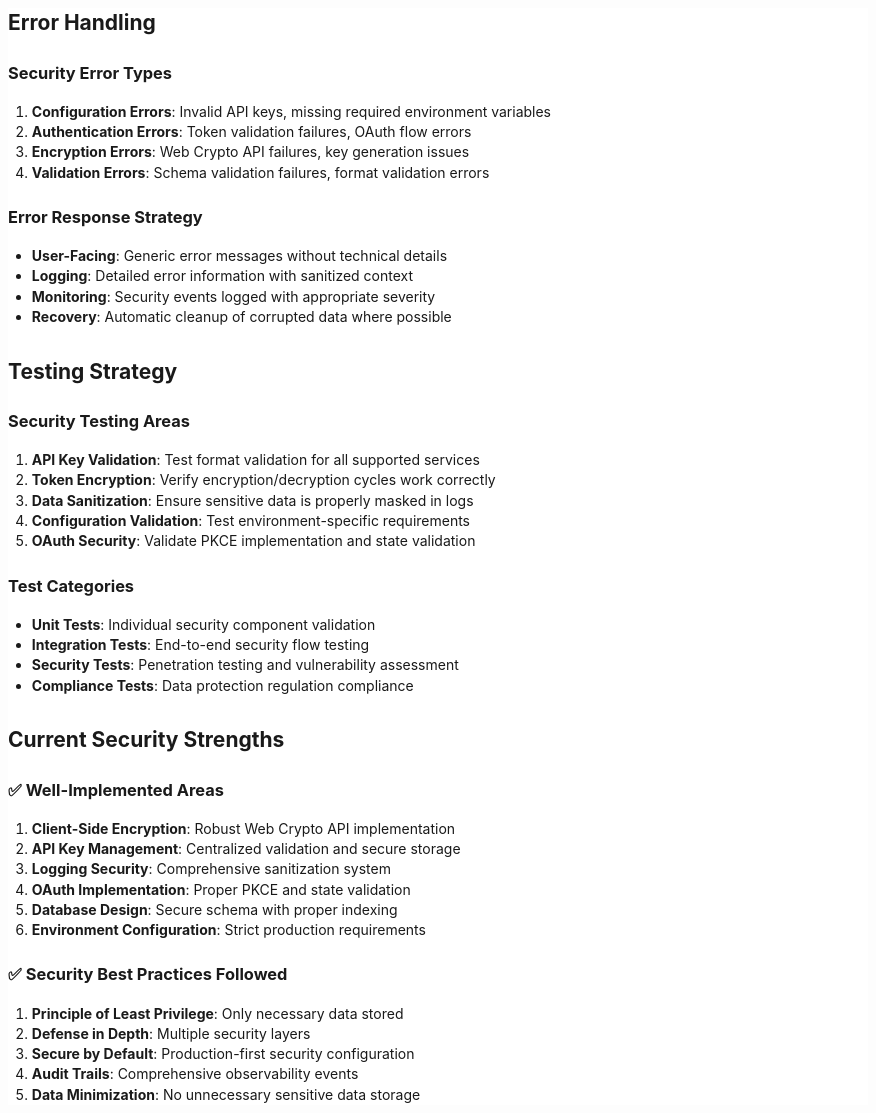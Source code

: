 ## Error Handling

### Security Error Types

1. **Configuration Errors**: Invalid API keys, missing required environment variables
2. **Authentication Errors**: Token validation failures, OAuth flow errors
3. **Encryption Errors**: Web Crypto API failures, key generation issues
4. **Validation Errors**: Schema validation failures, format validation errors

### Error Response Strategy

- **User-Facing**: Generic error messages without technical details
- **Logging**: Detailed error information with sanitized context
- **Monitoring**: Security events logged with appropriate severity
- **Recovery**: Automatic cleanup of corrupted data where possible

## Testing Strategy

### Security Testing Areas

1. **API Key Validation**: Test format validation for all supported services
2. **Token Encryption**: Verify encryption/decryption cycles work correctly
3. **Data Sanitization**: Ensure sensitive data is properly masked in logs
4. **Configuration Validation**: Test environment-specific requirements
5. **OAuth Security**: Validate PKCE implementation and state validation

### Test Categories

- **Unit Tests**: Individual security component validation
- **Integration Tests**: End-to-end security flow testing
- **Security Tests**: Penetration testing and vulnerability assessment
- **Compliance Tests**: Data protection regulation compliance

## Current Security Strengths

### ✅ Well-Implemented Areas

1. **Client-Side Encryption**: Robust Web Crypto API implementation
2. **API Key Management**: Centralized validation and secure storage
3. **Logging Security**: Comprehensive sanitization system
4. **OAuth Implementation**: Proper PKCE and state validation
5. **Database Design**: Secure schema with proper indexing
6. **Environment Configuration**: Strict production requirements

### ✅ Security Best Practices Followed

1. **Principle of Least Privilege**: Only necessary data stored
2. **Defense in Depth**: Multiple security layers
3. **Secure by Default**: Production-first security configuration
4. **Audit Trails**: Comprehensive observability events
5. **Data Minimization**: No unnecessary sensitive data storage
